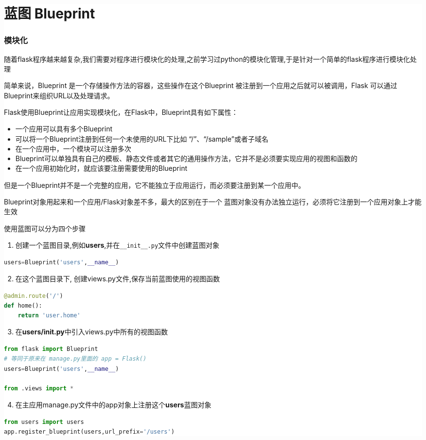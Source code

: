 







# 蓝图 Blueprint

### 模块化

随着flask程序越来越复杂,我们需要对程序进行模块化的处理,之前学习过python的模块化管理,于是针对一个简单的flask程序进行模块化处理



简单来说，Blueprint 是一个存储操作方法的容器，这些操作在这个Blueprint 被注册到一个应用之后就可以被调用，Flask 可以通过Blueprint来组织URL以及处理请求。

Flask使用Blueprint让应用实现模块化，在Flask中，Blueprint具有如下属性：

- 一个应用可以具有多个Blueprint
- 可以将一个Blueprint注册到任何一个未使用的URL下比如 “/”、“/sample”或者子域名
- 在一个应用中，一个模块可以注册多次
- Blueprint可以单独具有自己的模板、静态文件或者其它的通用操作方法，它并不是必须要实现应用的视图和函数的
- 在一个应用初始化时，就应该要注册需要使用的Blueprint

但是一个Blueprint并不是一个完整的应用，它不能独立于应用运行，而必须要注册到某一个应用中。



Blueprint对象用起来和一个应用/Flask对象差不多，最大的区别在于一个 蓝图对象没有办法独立运行，必须将它注册到一个应用对象上才能生效

使用蓝图可以分为四个步骤

1. 创建一个蓝图目录,例如**users**,并在``__init__.py``文件中创建蓝图对象

```python
users=Blueprint('users',__name__)
```

2. 在这个蓝图目录下, 创建views.py文件,保存当前蓝图使用的视图函数

```python
@admin.route('/')
def home():
    return 'user.home'
```

3. 在**users/__init__.py**中引入views.py中所有的视图函数

```python
from flask import Blueprint
# 等同于原来在 manage.py里面的 app = Flask()
users=Blueprint('users',__name__)

from .views import *
```



4. 在主应用manage.py文件中的app对象上注册这个**users**蓝图对象

```python
from users import users
app.register_blueprint(users,url_prefix='/users')
```
